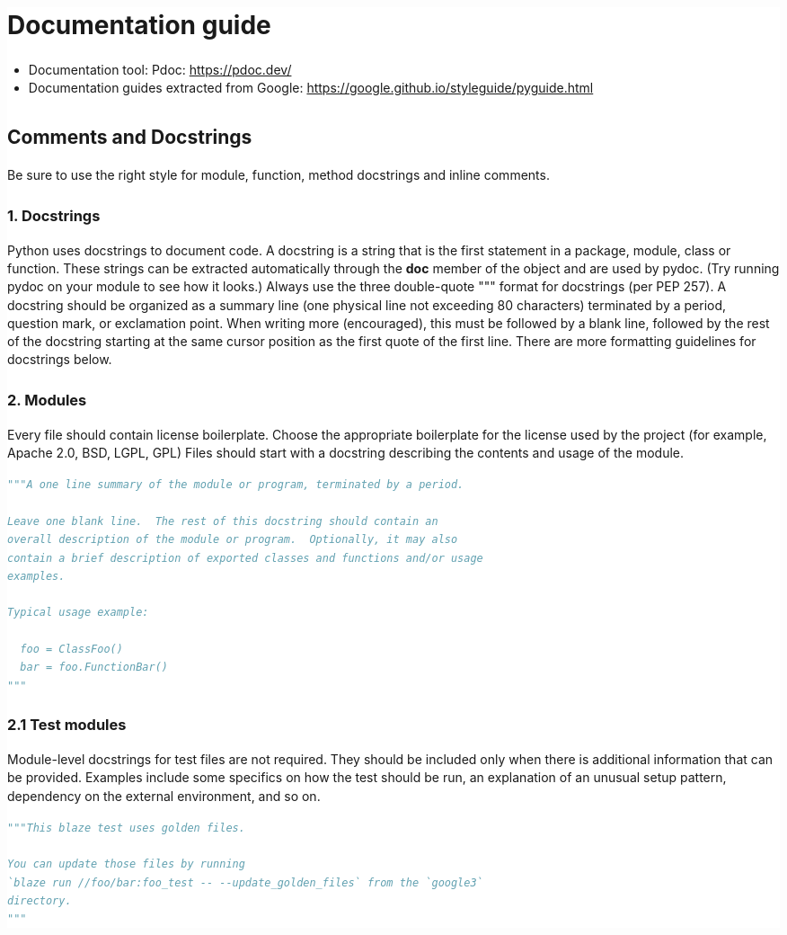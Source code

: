 # Documentation guide
- Documentation tool: Pdoc: https://pdoc.dev/
- Documentation guides extracted from Google: https://google.github.io/styleguide/pyguide.html

## Comments and Docstrings
Be sure to use the right style for module, function, method docstrings and inline comments.

### 1. Docstrings
Python uses docstrings to document code. 
A docstring is a string that is the first statement in a package, module, class or function. 
These strings can be extracted automatically through the __doc__ member of the object and are used by pydoc. 
(Try running pydoc on your module to see how it looks.) Always use the three double-quote """ format for docstrings (per PEP 257). 
A docstring should be organized as a summary line (one physical line not exceeding 80 characters) terminated by a period, 
question mark, or exclamation point. When writing more (encouraged), this must be followed by a blank line, 
followed by the rest of the docstring starting at the same cursor position as the first quote of the first line. 
There are more formatting guidelines for docstrings below.

### 2. Modules
Every file should contain license boilerplate. Choose the appropriate boilerplate for the license used by the project (for example, Apache 2.0, BSD, LGPL, GPL)
Files should start with a docstring describing the contents and usage of the module.

```python
"""A one line summary of the module or program, terminated by a period.

Leave one blank line.  The rest of this docstring should contain an
overall description of the module or program.  Optionally, it may also
contain a brief description of exported classes and functions and/or usage
examples.

Typical usage example:

  foo = ClassFoo()
  bar = foo.FunctionBar()
"""
```

### 2.1 Test modules
Module-level docstrings for test files are not required. 
They should be included only when there is additional information that can be provided.
Examples include some specifics on how the test should be run, an explanation of an unusual setup pattern, 
dependency on the external environment, and so on.
```python
"""This blaze test uses golden files.

You can update those files by running
`blaze run //foo/bar:foo_test -- --update_golden_files` from the `google3`
directory.
"""
```
